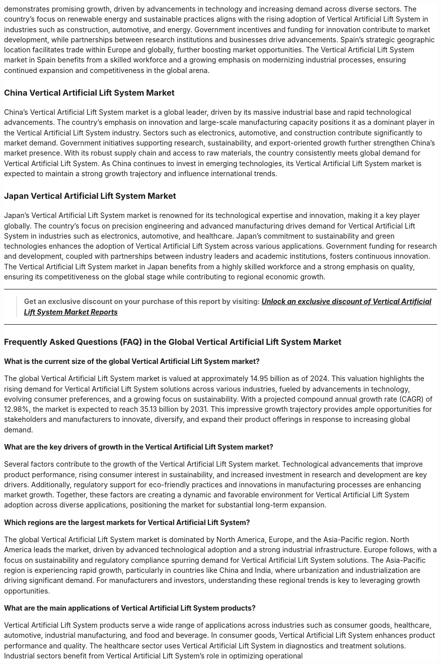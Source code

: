 demonstrates promising growth, driven by advancements in technology and increasing demand across diverse sectors. The country&rsquo;s focus on renewable energy and sustainable practices aligns with the rising adoption of Vertical Artificial Lift System in industries such as construction, automotive, and energy. Government incentives and funding for innovation contribute to market development, while partnerships between research institutions and businesses drive advancements. Spain&rsquo;s strategic geographic location facilitates trade within Europe and globally, further boosting market opportunities. The Vertical Artificial Lift System market in Spain benefits from a skilled workforce and a growing emphasis on modernizing industrial processes, ensuring continued expansion and competitiveness in the global arena.</p><h3>China Vertical Artificial Lift System Market</h3><p>China&rsquo;s Vertical Artificial Lift System market is a global leader, driven by its massive industrial base and rapid technological advancements. The country&rsquo;s emphasis on innovation and large-scale manufacturing capacity positions it as a dominant player in the Vertical Artificial Lift System industry. Sectors such as electronics, automotive, and construction contribute significantly to market demand. Government initiatives supporting research, sustainability, and export-oriented growth further strengthen China&rsquo;s market presence. With its robust supply chain and access to raw materials, the country consistently meets global demand for Vertical Artificial Lift System. As China continues to invest in emerging technologies, its Vertical Artificial Lift System market is expected to maintain a strong growth trajectory and influence international trends.</p><h3>Japan Vertical Artificial Lift System Market</h3><p>Japan&rsquo;s Vertical Artificial Lift System market is renowned for its technological expertise and innovation, making it a key player globally. The country&rsquo;s focus on precision engineering and advanced manufacturing drives demand for Vertical Artificial Lift System in industries such as electronics, automotive, and healthcare. Japan&rsquo;s commitment to sustainability and green technologies enhances the adoption of Vertical Artificial Lift System across various applications. Government funding for research and development, coupled with partnerships between industry leaders and academic institutions, fosters continuous innovation. The Vertical Artificial Lift System market in Japan benefits from a highly skilled workforce and a strong emphasis on quality, ensuring its competitiveness on the global stage while contributing to regional economic growth.</p><hr /><blockquote><p><strong>Get an exclusive discount on your purchase of this report by visiting: <em><a href="://marketresearchpulse.com/ask-for-discount/6108?utm_source=Github&amp;utm_medium=0110">Unlock an exclusive discount of Vertical Artificial Lift System Market Reports</a></em>&nbsp;</strong></p></blockquote><hr /><h3>Frequently Asked Questions (FAQ) in the Global Vertical Artificial Lift System Market</h3><p><strong>What is the current size of the global Vertical Artificial Lift System market?</strong></p><p>The global Vertical Artificial Lift System market is valued at approximately 14.95 billion as of 2024. This valuation highlights the rising demand for Vertical Artificial Lift System solutions across various industries, fueled by advancements in technology, evolving consumer preferences, and a growing focus on sustainability. With a projected compound annual growth rate (CAGR) of 12.98%, the market is expected to reach 35.13 billion by 2031. This impressive growth trajectory provides ample opportunities for stakeholders and manufacturers to innovate, diversify, and expand their product offerings in response to increasing global demand.</p><p><strong>What are the key drivers of growth in the Vertical Artificial Lift System market?</strong></p><p>Several factors contribute to the growth of the Vertical Artificial Lift System market. Technological advancements that improve product performance, rising consumer interest in sustainability, and increased investment in research and development are key drivers. Additionally, regulatory support for eco-friendly practices and innovations in manufacturing processes are enhancing market growth. Together, these factors are creating a dynamic and favorable environment for Vertical Artificial Lift System adoption across diverse applications, positioning the market for substantial long-term expansion.</p><p><strong>Which regions are the largest markets for Vertical Artificial Lift System?</strong></p><p>The global Vertical Artificial Lift System market is dominated by North America, Europe, and the Asia-Pacific region. North America leads the market, driven by advanced technological adoption and a strong industrial infrastructure. Europe follows, with a focus on sustainability and regulatory compliance spurring demand for Vertical Artificial Lift System solutions. The Asia-Pacific region is experiencing rapid growth, particularly in countries like China and India, where urbanization and industrialization are driving significant demand. For manufacturers and investors, understanding these regional trends is key to leveraging growth opportunities.</p><p><strong>What are the main applications of Vertical Artificial Lift System products?</strong></p><p>Vertical Artificial Lift System products serve a wide range of applications across industries such as consumer goods, healthcare, automotive, industrial manufacturing, and food and beverage. In consumer goods, Vertical Artificial Lift System enhances product performance and quality. The healthcare sector uses Vertical Artificial Lift System in diagnostics and treatment solutions. Industrial sectors benefit from Vertical Artificial Lift System&rsquo;s role in optimizing operational